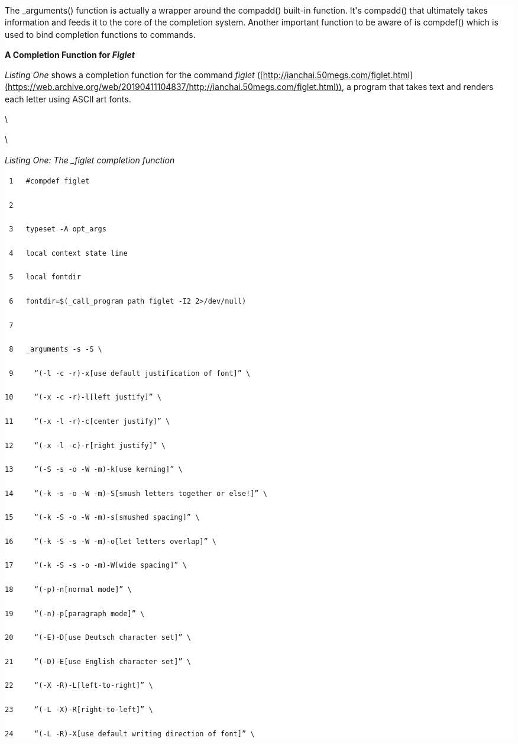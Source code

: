 The \_arguments() function is actually a wrapper around the compadd() built-in function. It's compadd() that ultimately takes information and feeds it to the core of the completion system. Another important function to be aware of is compdef() which is used to bind completion functions to commands.

**A Completion Function for *Figlet***

*Listing One* shows a completion function for the command *figlet* ([http://ianchai.50megs.com/figlet.html](https://web.archive.org/web/20190411104837/http://ianchai.50megs.com/figlet.html)), a program that takes text and renders each letter using ASCII art fonts.

\

\

*Listing One: The \_figlet completion function*


     1   #compdef figlet

     2

     3   typeset -A opt_args

     4   local context state line

     5   local fontdir

     6   fontdir=$(_call_program path figlet -I2 2>/dev/null)

     7

     8   _arguments -s -S \

     9     “(-l -c -r)-x[use default justification of font]” \

    10     “(-x -c -r)-l[left justify]” \

    11     “(-x -l -r)-c[center justify]” \

    12     “(-x -l -c)-r[right justify]” \

    13     “(-S -s -o -W -m)-k[use kerning]” \

    14     “(-k -s -o -W -m)-S[smush letters together or else!]” \

    15     “(-k -S -o -W -m)-s[smushed spacing]” \

    16     “(-k -S -s -W -m)-o[let letters overlap]” \

    17     “(-k -S -s -o -m)-W[wide spacing]” \

    18     “(-p)-n[normal mode]” \

    19     “(-n)-p[paragraph mode]” \

    20     “(-E)-D[use Deutsch character set]” \

    21     “(-D)-E[use English character set]” \

    22     “(-X -R)-L[left-to-right]” \

    23     “(-L -X)-R[right-to-left]” \

    24     “(-L -R)-X[use default writing direction of font]” \
